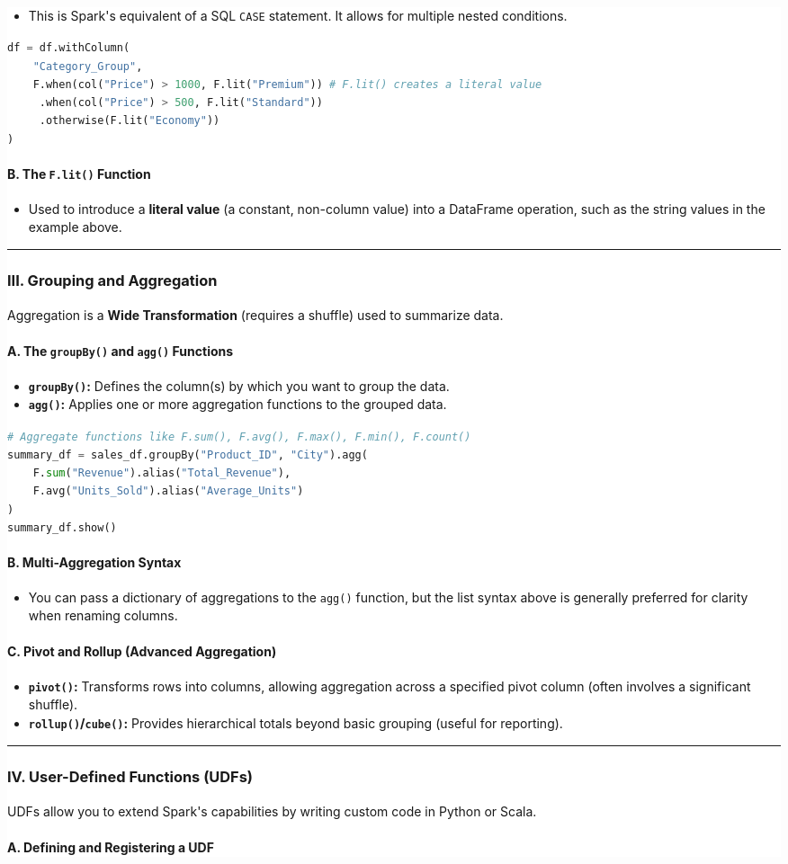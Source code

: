   * This is Spark's equivalent of a SQL `CASE` statement. It allows for multiple nested conditions.



```python
df = df.withColumn(
    "Category_Group",
    F.when(col("Price") > 1000, F.lit("Premium")) # F.lit() creates a literal value
     .when(col("Price") > 500, F.lit("Standard"))
     .otherwise(F.lit("Economy"))
)
```

#### B. The `F.lit()` Function

  * Used to introduce a **literal value** (a constant, non-column value) into a DataFrame operation, such as the string values in the example above.

-----

### III. Grouping and Aggregation 
Aggregation is a **Wide Transformation** (requires a shuffle) used to summarize data.

#### A. The `groupBy()` and `agg()` Functions

  * **`groupBy()`:** Defines the column(s) by which you want to group the data.
  * **`agg()`:** Applies one or more aggregation functions to the grouped data.



```python
# Aggregate functions like F.sum(), F.avg(), F.max(), F.min(), F.count()
summary_df = sales_df.groupBy("Product_ID", "City").agg(
    F.sum("Revenue").alias("Total_Revenue"),
    F.avg("Units_Sold").alias("Average_Units")
)
summary_df.show()
```

#### B. Multi-Aggregation Syntax

  * You can pass a dictionary of aggregations to the `agg()` function, but the list syntax above is generally preferred for clarity when renaming columns.

#### C. Pivot and Rollup (Advanced Aggregation)

  * **`pivot()`:** Transforms rows into columns, allowing aggregation across a specified pivot column (often involves a significant shuffle).
  * **`rollup()`/`cube()`:** Provides hierarchical totals beyond basic grouping (useful for reporting).

-----

### IV. User-Defined Functions (UDFs) 
UDFs allow you to extend Spark's capabilities by writing custom code in Python or Scala.

#### A. Defining and Registering a UDF
